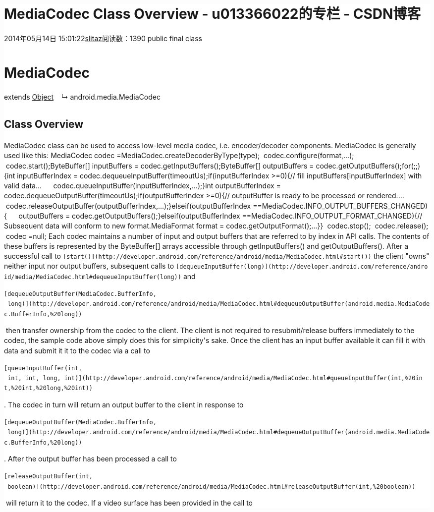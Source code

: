 # MediaCodec Class Overview - u013366022的专栏 - CSDN博客
2014年05月14日 15:01:22[slitaz](https://me.csdn.net/u013366022)阅读数：1390
public final class
# MediaCodec
extends [Object](http://developer.android.com/reference/java/lang/Object.html)
   ↳
android.media.MediaCodec
## Class Overview
MediaCodec class can be used to access low-level media codec, i.e. encoder/decoder components.
MediaCodec is generally used like this:
MediaCodec codec =MediaCodec.createDecoderByType(type);
 codec.configure(format,...);
 codec.start();ByteBuffer[] inputBuffers = codec.getInputBuffers();ByteBuffer[] outputBuffers = codec.getOutputBuffers();for(;;){int inputBufferIndex = codec.dequeueInputBuffer(timeoutUs);if(inputBufferIndex >=0){// fill inputBuffers[inputBufferIndex] with valid data...
     codec.queueInputBuffer(inputBufferIndex,...);}int outputBufferIndex = codec.dequeueOutputBuffer(timeoutUs);if(outputBufferIndex >=0){// outputBuffer is ready to be processed or rendered....
     codec.releaseOutputBuffer(outputBufferIndex,...);}elseif(outputBufferIndex ==MediaCodec.INFO_OUTPUT_BUFFERS_CHANGED){
     outputBuffers = codec.getOutputBuffers();}elseif(outputBufferIndex ==MediaCodec.INFO_OUTPUT_FORMAT_CHANGED){// Subsequent data will conform to new format.MediaFormat format = codec.getOutputFormat();...}}
 codec.stop();
 codec.release();
 codec =null;
Each codec maintains a number of input and output buffers that are referred to by index in API calls. The contents of these buffers is represented by the ByteBuffer[] arrays accessible through getInputBuffers() and getOutputBuffers(). After a successful call
 to `[start()](http://developer.android.com/reference/android/media/MediaCodec.html#start())` the client "owns"
 neither input nor output buffers, subsequent calls to `[dequeueInputBuffer(long)](http://developer.android.com/reference/android/media/MediaCodec.html#dequeueInputBuffer(long))` and
```
[dequeueOutputBuffer(MediaCodec.BufferInfo,
 long)](http://developer.android.com/reference/android/media/MediaCodec.html#dequeueOutputBuffer(android.media.MediaCodec.BufferInfo,%20long))
```
 then transfer ownership from the codec to the client.
The client is not required to resubmit/release buffers immediately to the codec, the sample code above simply does this for simplicity's sake.
Once the client has an input buffer available it can fill it with data and submit it it to the codec via a call to 
```
[queueInputBuffer(int,
 int, int, long, int)](http://developer.android.com/reference/android/media/MediaCodec.html#queueInputBuffer(int,%20int,%20int,%20long,%20int))
```
.
The codec in turn will return an output buffer to the client in response to 
```
[dequeueOutputBuffer(MediaCodec.BufferInfo,
 long)](http://developer.android.com/reference/android/media/MediaCodec.html#dequeueOutputBuffer(android.media.MediaCodec.BufferInfo,%20long))
```
. After the output buffer has been processed a call to
```
[releaseOutputBuffer(int,
 boolean)](http://developer.android.com/reference/android/media/MediaCodec.html#releaseOutputBuffer(int,%20boolean))
```
 will return it to the codec. If a video surface has been provided in the call to 